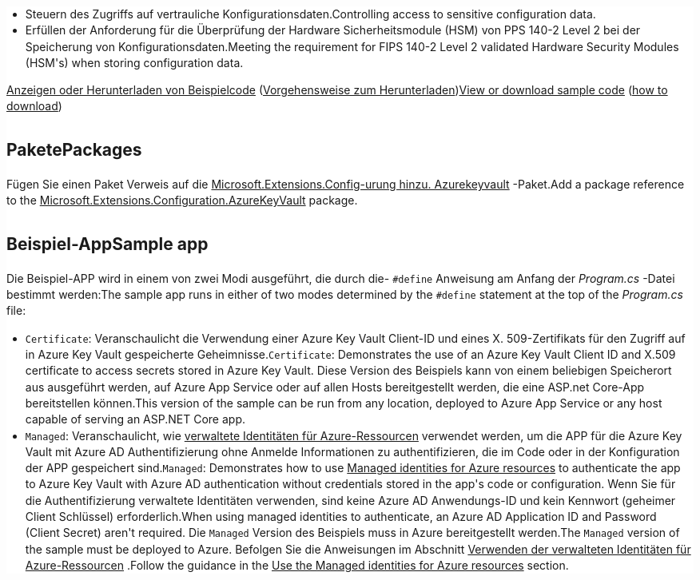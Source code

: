 * <span data-ttu-id="d60a3-108">Steuern des Zugriffs auf vertrauliche Konfigurationsdaten.</span><span class="sxs-lookup"><span data-stu-id="d60a3-108">Controlling access to sensitive configuration data.</span></span>
* <span data-ttu-id="d60a3-109">Erfüllen der Anforderung für die Überprüfung der Hardware Sicherheitsmodule (HSM) von PPS 140-2 Level 2 bei der Speicherung von Konfigurationsdaten.</span><span class="sxs-lookup"><span data-stu-id="d60a3-109">Meeting the requirement for FIPS 140-2 Level 2 validated Hardware Security Modules (HSM's) when storing configuration data.</span></span>

<span data-ttu-id="d60a3-110">[Anzeigen oder Herunterladen von Beispielcode](https://github.com/dotnet/AspNetCore.Docs/tree/master/aspnetcore/security/key-vault-configuration/samples) ([Vorgehensweise zum Herunterladen](xref:index#how-to-download-a-sample))</span><span class="sxs-lookup"><span data-stu-id="d60a3-110">[View or download sample code](https://github.com/dotnet/AspNetCore.Docs/tree/master/aspnetcore/security/key-vault-configuration/samples) ([how to download](xref:index#how-to-download-a-sample))</span></span>

## <a name="packages"></a><span data-ttu-id="d60a3-111">Pakete</span><span class="sxs-lookup"><span data-stu-id="d60a3-111">Packages</span></span>

<span data-ttu-id="d60a3-112">Fügen Sie einen Paket Verweis auf die [Microsoft.Extensions.Config-urung hinzu. Azurekeyvault](https://www.nuget.org/packages/Microsoft.Extensions.Configuration.AzureKeyVault/) -Paket.</span><span class="sxs-lookup"><span data-stu-id="d60a3-112">Add a package reference to the [Microsoft.Extensions.Configuration.AzureKeyVault](https://www.nuget.org/packages/Microsoft.Extensions.Configuration.AzureKeyVault/) package.</span></span>

## <a name="sample-app"></a><span data-ttu-id="d60a3-113">Beispiel-App</span><span class="sxs-lookup"><span data-stu-id="d60a3-113">Sample app</span></span>

<span data-ttu-id="d60a3-114">Die Beispiel-APP wird in einem von zwei Modi ausgeführt, die durch die- `#define` Anweisung am Anfang der *Program.cs* -Datei bestimmt werden:</span><span class="sxs-lookup"><span data-stu-id="d60a3-114">The sample app runs in either of two modes determined by the `#define` statement at the top of the *Program.cs* file:</span></span>

* <span data-ttu-id="d60a3-115">`Certificate`: Veranschaulicht die Verwendung einer Azure Key Vault Client-ID und eines X. 509-Zertifikats für den Zugriff auf in Azure Key Vault gespeicherte Geheimnisse.</span><span class="sxs-lookup"><span data-stu-id="d60a3-115">`Certificate`: Demonstrates the use of an Azure Key Vault Client ID and X.509 certificate to access secrets stored in Azure Key Vault.</span></span> <span data-ttu-id="d60a3-116">Diese Version des Beispiels kann von einem beliebigen Speicherort aus ausgeführt werden, auf Azure App Service oder auf allen Hosts bereitgestellt werden, die eine ASP.net Core-App bereitstellen können.</span><span class="sxs-lookup"><span data-stu-id="d60a3-116">This version of the sample can be run from any location, deployed to Azure App Service or any host capable of serving an ASP.NET Core app.</span></span>
* <span data-ttu-id="d60a3-117">`Managed`: Veranschaulicht, wie [verwaltete Identitäten für Azure-Ressourcen](/azure/active-directory/managed-identities-azure-resources/overview) verwendet werden, um die APP für die Azure Key Vault mit Azure AD Authentifizierung ohne Anmelde Informationen zu authentifizieren, die im Code oder in der Konfiguration der APP gespeichert sind.</span><span class="sxs-lookup"><span data-stu-id="d60a3-117">`Managed`: Demonstrates how to use [Managed identities for Azure resources](/azure/active-directory/managed-identities-azure-resources/overview) to authenticate the app to Azure Key Vault with Azure AD authentication without credentials stored in the app's code or configuration.</span></span> <span data-ttu-id="d60a3-118">Wenn Sie für die Authentifizierung verwaltete Identitäten verwenden, sind keine Azure AD Anwendungs-ID und kein Kennwort (geheimer Client Schlüssel) erforderlich.</span><span class="sxs-lookup"><span data-stu-id="d60a3-118">When using managed identities to authenticate, an Azure AD Application ID and Password (Client Secret) aren't required.</span></span> <span data-ttu-id="d60a3-119">Die `Managed` Version des Beispiels muss in Azure bereitgestellt werden.</span><span class="sxs-lookup"><span data-stu-id="d60a3-119">The `Managed` version of the sample must be deployed to Azure.</span></span> <span data-ttu-id="d60a3-120">Befolgen Sie die Anweisungen im Abschnitt [Verwenden der verwalteten Identitäten für Azure-Ressourcen](#use-managed-identities-for-azure-resources) .</span><span class="sxs-lookup"><span data-stu-id="d60a3-120">Follow the guidance in the [Use the Managed identities for Azure resources](#use-managed-identities-for-azure-resources) section.</span></span>
